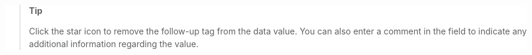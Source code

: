 > **Tip**
>
> Click the star icon to remove the follow-up tag from the data value.
> You can also enter a comment in the field to indicate any additional 
> information regarding the value. 
